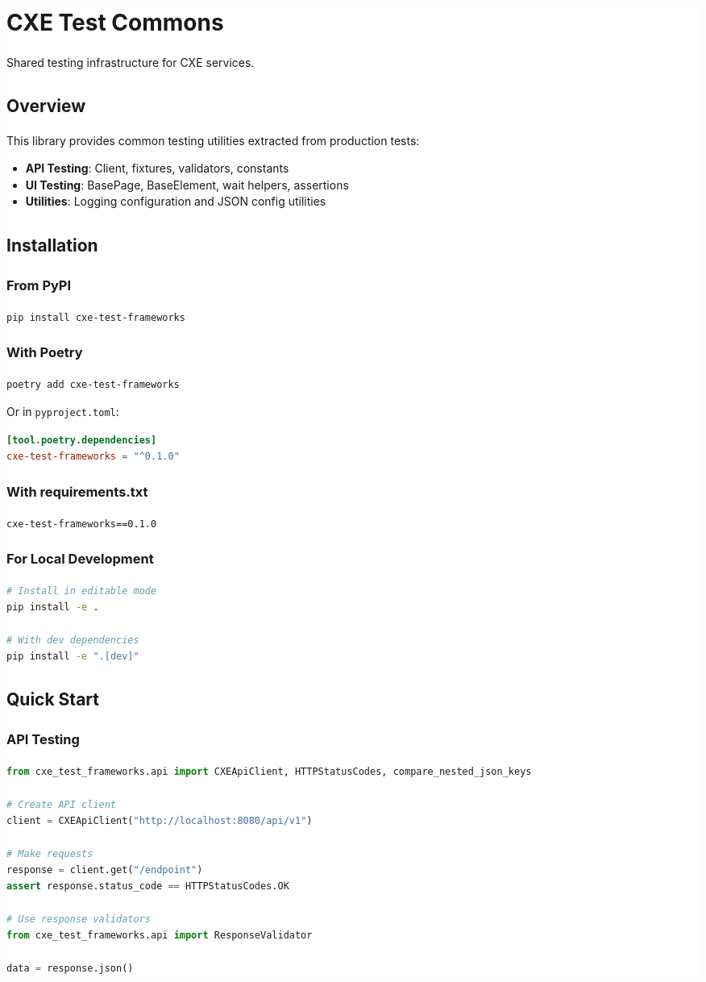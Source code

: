 # CXE Test Commons

Shared testing infrastructure for CXE services.

## Overview

This library provides common testing utilities extracted from production tests:
- **API Testing**: Client, fixtures, validators, constants
- **UI Testing**: BasePage, BaseElement, wait helpers, assertions
- **Utilities**: Logging configuration and JSON config utilities

## Installation

### From PyPI

```bash
pip install cxe-test-frameworks
```

### With Poetry

```bash
poetry add cxe-test-frameworks
```

Or in `pyproject.toml`:
```toml
[tool.poetry.dependencies]
cxe-test-frameworks = "^0.1.0"
```

### With requirements.txt

```txt
cxe-test-frameworks==0.1.0
```

### For Local Development

```bash
# Install in editable mode
pip install -e .

# With dev dependencies
pip install -e ".[dev]"
```

## Quick Start

### API Testing

```python
from cxe_test_frameworks.api import CXEApiClient, HTTPStatusCodes, compare_nested_json_keys

# Create API client
client = CXEApiClient("http://localhost:8080/api/v1")

# Make requests
response = client.get("/endpoint")
assert response.status_code == HTTPStatusCodes.OK

# Use response validators
from cxe_test_frameworks.api import ResponseValidator

data = response.json()
```